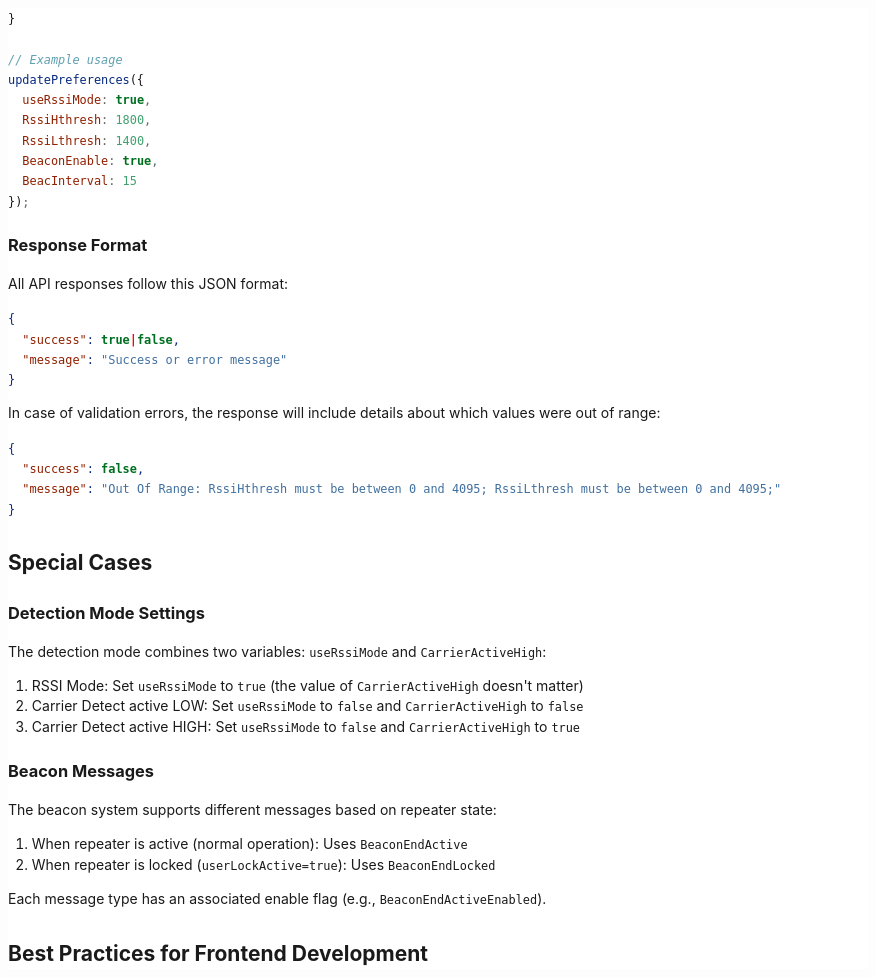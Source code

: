 ```javascript
}

// Example usage
updatePreferences({
  useRssiMode: true,
  RssiHthresh: 1800,
  RssiLthresh: 1400,
  BeaconEnable: true,
  BeacInterval: 15
});
```

### Response Format

All API responses follow this JSON format:

```json
{
  "success": true|false,
  "message": "Success or error message"
}
```

In case of validation errors, the response will include details about which values were out of range:

```json
{
  "success": false,
  "message": "Out Of Range: RssiHthresh must be between 0 and 4095; RssiLthresh must be between 0 and 4095;"
}
```

## Special Cases

### Detection Mode Settings

The detection mode combines two variables: `useRssiMode` and `CarrierActiveHigh`:

1. RSSI Mode: Set `useRssiMode` to `true` (the value of `CarrierActiveHigh` doesn't matter)
2. Carrier Detect active LOW: Set `useRssiMode` to `false` and `CarrierActiveHigh` to `false`
3. Carrier Detect active HIGH: Set `useRssiMode` to `false` and `CarrierActiveHigh` to `true`

### Beacon Messages

The beacon system supports different messages based on repeater state:

1. When repeater is active (normal operation): Uses `BeaconEndActive`
2. When repeater is locked (`userLockActive=true`): Uses `BeaconEndLocked`

Each message type has an associated enable flag (e.g., `BeaconEndActiveEnabled`).

## Best Practices for Frontend Development

